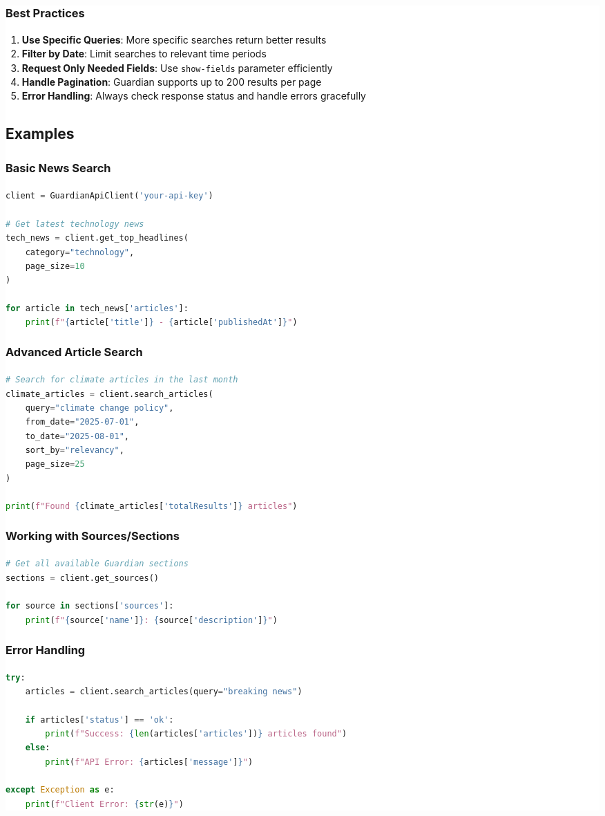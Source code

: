 ### Best Practices
1. **Use Specific Queries**: More specific searches return better results
2. **Filter by Date**: Limit searches to relevant time periods
3. **Request Only Needed Fields**: Use `show-fields` parameter efficiently
4. **Handle Pagination**: Guardian supports up to 200 results per page
5. **Error Handling**: Always check response status and handle errors gracefully

## Examples

### Basic News Search
```python
client = GuardianApiClient('your-api-key')

# Get latest technology news
tech_news = client.get_top_headlines(
    category="technology",
    page_size=10
)

for article in tech_news['articles']:
    print(f"{article['title']} - {article['publishedAt']}")
```

### Advanced Article Search
```python
# Search for climate articles in the last month
climate_articles = client.search_articles(
    query="climate change policy",
    from_date="2025-07-01",
    to_date="2025-08-01",
    sort_by="relevancy",
    page_size=25
)

print(f"Found {climate_articles['totalResults']} articles")
```

### Working with Sources/Sections
```python
# Get all available Guardian sections
sections = client.get_sources()

for source in sections['sources']:
    print(f"{source['name']}: {source['description']}")
```

### Error Handling
```python
try:
    articles = client.search_articles(query="breaking news")
    
    if articles['status'] == 'ok':
        print(f"Success: {len(articles['articles'])} articles found")
    else:
        print(f"API Error: {articles['message']}")
        
except Exception as e:
    print(f"Client Error: {str(e)}")
```

